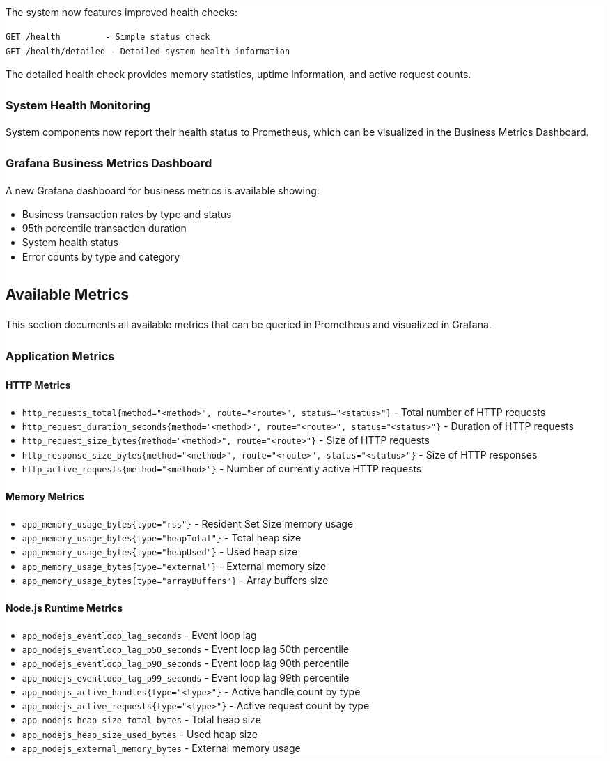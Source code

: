 The system now features improved health checks:

```
GET /health         - Simple status check
GET /health/detailed - Detailed system health information
```

The detailed health check provides memory statistics, uptime information, and active request counts.

### System Health Monitoring

System components now report their health status to Prometheus, which can be visualized in the Business Metrics Dashboard.

### Grafana Business Metrics Dashboard

A new Grafana dashboard for business metrics is available showing:
- Business transaction rates by type and status
- 95th percentile transaction duration
- System health status
- Error counts by type and category

## Available Metrics

This section documents all available metrics that can be queried in Prometheus and visualized in Grafana.

### Application Metrics

#### HTTP Metrics
- `http_requests_total{method="<method>", route="<route>", status="<status>"}` - Total number of HTTP requests
- `http_request_duration_seconds{method="<method>", route="<route>", status="<status>"}` - Duration of HTTP requests
- `http_request_size_bytes{method="<method>", route="<route>"}` - Size of HTTP requests
- `http_response_size_bytes{method="<method>", route="<route>", status="<status>"}` - Size of HTTP responses
- `http_active_requests{method="<method>"}` - Number of currently active HTTP requests

#### Memory Metrics
- `app_memory_usage_bytes{type="rss"}` - Resident Set Size memory usage
- `app_memory_usage_bytes{type="heapTotal"}` - Total heap size
- `app_memory_usage_bytes{type="heapUsed"}` - Used heap size
- `app_memory_usage_bytes{type="external"}` - External memory size
- `app_memory_usage_bytes{type="arrayBuffers"}` - Array buffers size

#### Node.js Runtime Metrics
- `app_nodejs_eventloop_lag_seconds` - Event loop lag
- `app_nodejs_eventloop_lag_p50_seconds` - Event loop lag 50th percentile
- `app_nodejs_eventloop_lag_p90_seconds` - Event loop lag 90th percentile
- `app_nodejs_eventloop_lag_p99_seconds` - Event loop lag 99th percentile
- `app_nodejs_active_handles{type="<type>"}` - Active handle count by type
- `app_nodejs_active_requests{type="<type>"}` - Active request count by type
- `app_nodejs_heap_size_total_bytes` - Total heap size
- `app_nodejs_heap_size_used_bytes` - Used heap size
- `app_nodejs_external_memory_bytes` - External memory usage
